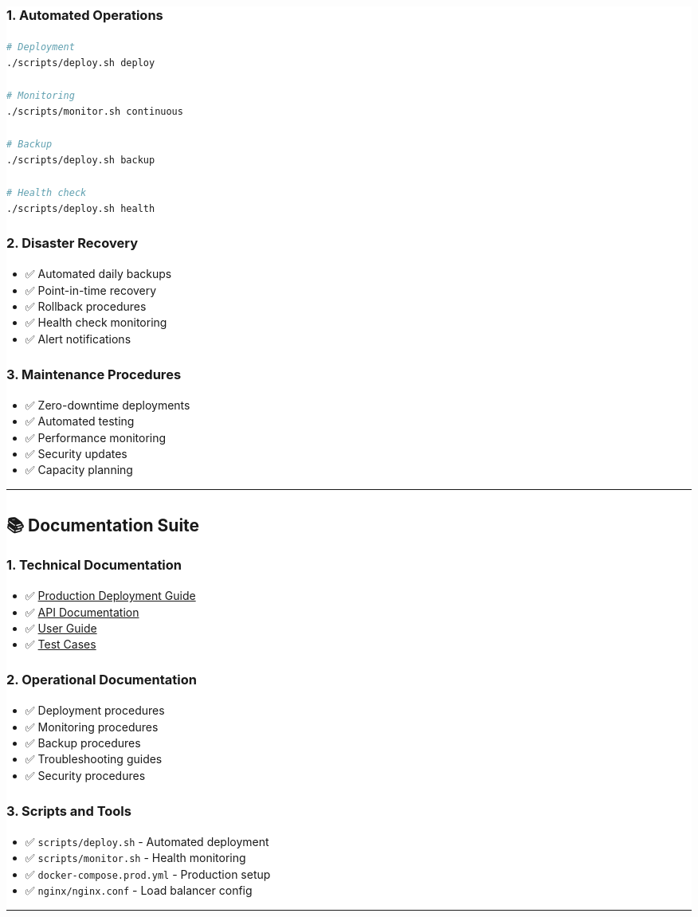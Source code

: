 ### 1. **Automated Operations**
```bash
# Deployment
./scripts/deploy.sh deploy

# Monitoring
./scripts/monitor.sh continuous

# Backup
./scripts/deploy.sh backup

# Health check
./scripts/deploy.sh health
```

### 2. **Disaster Recovery**
- ✅ Automated daily backups
- ✅ Point-in-time recovery
- ✅ Rollback procedures
- ✅ Health check monitoring
- ✅ Alert notifications

### 3. **Maintenance Procedures**
- ✅ Zero-downtime deployments
- ✅ Automated testing
- ✅ Performance monitoring
- ✅ Security updates
- ✅ Capacity planning

---

## 📚 Documentation Suite

### 1. **Technical Documentation**
- ✅ [Production Deployment Guide](PRODUCTION_DEPLOYMENT_GUIDE.md)
- ✅ [API Documentation](http://localhost:8000/docs)
- ✅ [User Guide](USER_ONBOARDING_AND_ANALYTICS_GUIDE.md)
- ✅ [Test Cases](TEST_CASES.md)

### 2. **Operational Documentation**
- ✅ Deployment procedures
- ✅ Monitoring procedures
- ✅ Backup procedures
- ✅ Troubleshooting guides
- ✅ Security procedures

### 3. **Scripts and Tools**
- ✅ `scripts/deploy.sh` - Automated deployment
- ✅ `scripts/monitor.sh` - Health monitoring
- ✅ `docker-compose.prod.yml` - Production setup
- ✅ `nginx/nginx.conf` - Load balancer config

---